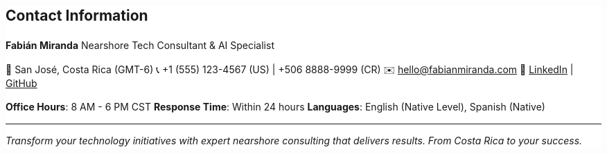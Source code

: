 ## Contact Information

**Fabián Miranda**
Nearshore Tech Consultant & AI Specialist

📍 San José, Costa Rica (GMT-6)
📞 +1 (555) 123-4567 (US) | +506 8888-9999 (CR)
✉️ hello@fabianmiranda.com
💼 [LinkedIn](https://linkedin.com/in/fabianmiranda) | [GitHub](https://github.com/fmir86)

**Office Hours**: 8 AM - 6 PM CST
**Response Time**: Within 24 hours
**Languages**: English (Native Level), Spanish (Native)

---

*Transform your technology initiatives with expert nearshore consulting that delivers results. From Costa Rica to your success.*
